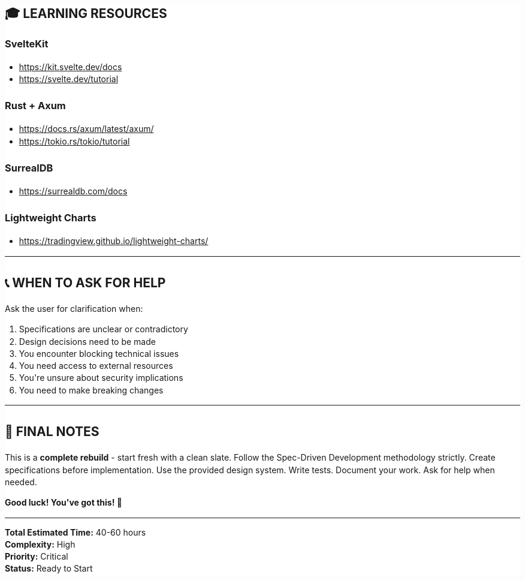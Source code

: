 
## 🎓 LEARNING RESOURCES

### SvelteKit
- https://kit.svelte.dev/docs
- https://svelte.dev/tutorial

### Rust + Axum
- https://docs.rs/axum/latest/axum/
- https://tokio.rs/tokio/tutorial

### SurrealDB
- https://surrealdb.com/docs

### Lightweight Charts
- https://tradingview.github.io/lightweight-charts/

---

## 📞 WHEN TO ASK FOR HELP

Ask the user for clarification when:
1. Specifications are unclear or contradictory
2. Design decisions need to be made
3. You encounter blocking technical issues
4. You need access to external resources
5. You're unsure about security implications
6. You need to make breaking changes

---

## 🎉 FINAL NOTES

This is a **complete rebuild** - start fresh with a clean slate. Follow the Spec-Driven Development methodology strictly. Create specifications before implementation. Use the provided design system. Write tests. Document your work. Ask for help when needed.

**Good luck! You've got this! 🚀**

---

**Total Estimated Time:** 40-60 hours  
**Complexity:** High  
**Priority:** Critical  
**Status:** Ready to Start

